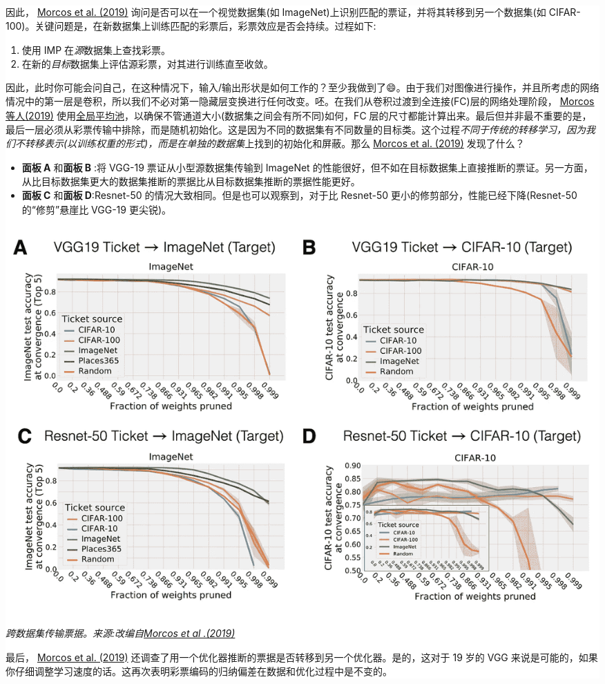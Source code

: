 因此， [Morcos et al. (2019)](https://arxiv.org/abs/1906.02773) 询问是否可以在一个视觉数据集(如 ImageNet)上识别匹配的票证，并将其转移到另一个数据集(如 CIFAR-100)。关键问题是，在新数据集上训练匹配的彩票后，彩票效应是否会持续。过程如下:

1.  使用 IMP 在*源*数据集上查找彩票。
2.  在新的*目标*数据集上评估源彩票，对其进行训练直至收敛。

因此，此时你可能会问自己，在这种情况下，输入/输出形状是如何工作的？至少我做到了😄。由于我们对图像进行操作，并且所考虑的网络情况中的第一层是卷积，所以我们不必对第一隐藏层变换进行任何改变。呸。在我们从卷积过渡到全连接(FC)层的网络处理阶段， [Morcos 等人(2019)](https://arxiv.org/abs/1906.02773) 使用[全局平均池](https://www.quora.com/What-is-global-average-pooling)，以确保不管通道大小(数据集之间会有所不同)如何，FC 层的尺寸都能计算出来。最后但并非最不重要的是，最后一层必须从彩票传输中排除，而是随机初始化。这是因为不同的数据集有不同数量的目标类。这个过程*不同于传统的转移学习，因为我们不转移表示(以训练权重的形式)，而是在单独的数据集*上找到的初始化和屏蔽。那么 [Morcos et al. (2019)](https://arxiv.org/abs/1906.02773) 发现了什么？

*   **面板 A** 和**面板 B** :将 VGG-19 票证从小型源数据集传输到 ImageNet 的性能很好，但不如在目标数据集上直接推断的票证。另一方面，从比目标数据集更大的数据集推断的票据比从目标数据集推断的票据性能更好。
*   **面板 C** 和**面板 D**:Resnet-50 的情况大致相同。但是也可以观察到，对于比 Resnet-50 更小的修剪部分，性能已经下降(Resnet-50 的“修剪”悬崖比 VGG-19 更尖锐)。

![](img/5fdfe41897fabd3e2b3b3091e1f226b8.png)

*跨数据集传输票据。来源:改编自*[*Morcos et al .(2019)*](https://arxiv.org/abs/1906.02773)

最后， [Morcos et al. (2019)](https://arxiv.org/abs/1906.02773) 还调查了用一个优化器推断的票据是否转移到另一个优化器。是的，这对于 19 岁的 VGG 来说是可能的，如果你仔细调整学习速度的话。这再次表明彩票编码的归纳偏差在数据和优化过程中是不变的。
